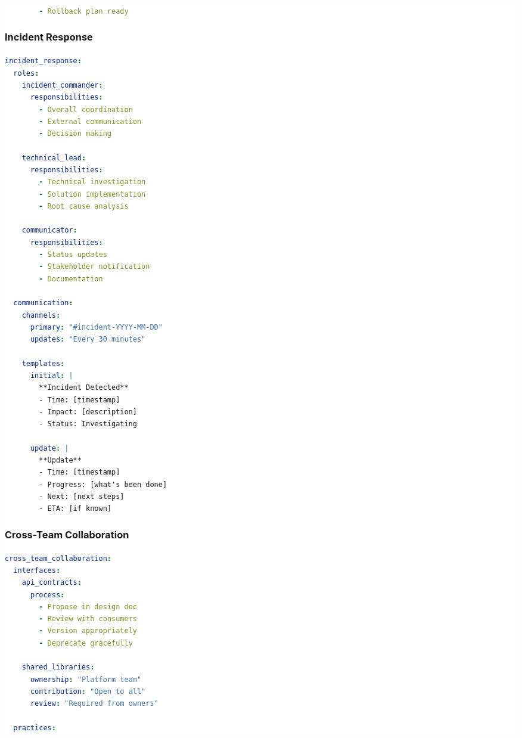 ```yaml
        - Rollback plan ready
```

### Incident Response

```yaml
incident_response:
  roles:
    incident_commander:
      responsibilities:
        - Overall coordination
        - External communication
        - Decision making
        
    technical_lead:
      responsibilities:
        - Technical investigation
        - Solution implementation
        - Root cause analysis
        
    communicator:
      responsibilities:
        - Status updates
        - Stakeholder notification
        - Documentation
        
  communication:
    channels:
      primary: "#incident-YYYY-MM-DD"
      updates: "Every 30 minutes"
      
    templates:
      initial: |
        **Incident Detected**
        - Time: [timestamp]
        - Impact: [description]
        - Status: Investigating
        
      update: |
        **Update**
        - Time: [timestamp]
        - Progress: [what's been done]
        - Next: [next steps]
        - ETA: [if known]
```

### Cross-Team Collaboration

```yaml
cross_team_collaboration:
  interfaces:
    api_contracts:
      process:
        - Propose in design doc
        - Review with consumers
        - Version appropriately
        - Deprecate gracefully
        
    shared_libraries:
      ownership: "Platform team"
      contribution: "Open to all"
      review: "Required from owners"
      
  practices:
```